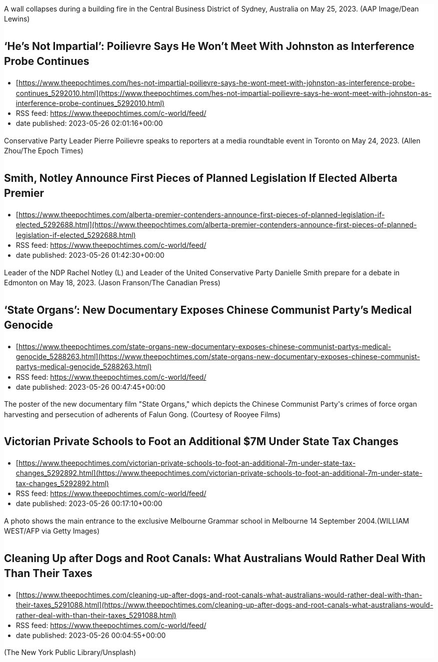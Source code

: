 A wall collapses during a building fire in the Central Business District of Sydney, Australia on May 25, 2023. (AAP Image/Dean Lewins)

## ‘He’s Not Impartial’: Poilievre Says He Won’t Meet With Johnston as Interference Probe Continues
 - [https://www.theepochtimes.com/hes-not-impartial-poilievre-says-he-wont-meet-with-johnston-as-interference-probe-continues_5292010.html](https://www.theepochtimes.com/hes-not-impartial-poilievre-says-he-wont-meet-with-johnston-as-interference-probe-continues_5292010.html)
 - RSS feed: https://www.theepochtimes.com/c-world/feed/
 - date published: 2023-05-26 02:01:16+00:00

Conservative Party Leader Pierre Poilievre speaks to reporters at a media roundtable event in Toronto on May 24, 2023. (Allen Zhou/The Epoch Times)

## Smith, Notley Announce First Pieces of Planned Legislation If Elected Alberta Premier
 - [https://www.theepochtimes.com/alberta-premier-contenders-announce-first-pieces-of-planned-legislation-if-elected_5292688.html](https://www.theepochtimes.com/alberta-premier-contenders-announce-first-pieces-of-planned-legislation-if-elected_5292688.html)
 - RSS feed: https://www.theepochtimes.com/c-world/feed/
 - date published: 2023-05-26 01:42:30+00:00

Leader of the NDP Rachel Notley (L) and Leader of the United Conservative Party Danielle Smith prepare for a debate in Edmonton on May 18, 2023. (Jason Franson/The Canadian Press)

## ‘State Organs’: New Documentary Exposes Chinese Communist Party’s Medical Genocide
 - [https://www.theepochtimes.com/state-organs-new-documentary-exposes-chinese-communist-partys-medical-genocide_5288263.html](https://www.theepochtimes.com/state-organs-new-documentary-exposes-chinese-communist-partys-medical-genocide_5288263.html)
 - RSS feed: https://www.theepochtimes.com/c-world/feed/
 - date published: 2023-05-26 00:47:45+00:00

The poster of the new documentary film "State Organs," which depicts the Chinese Communist Party's crimes of force organ harvesting and persecution of adherents of Falun Gong. (Courtesy of Rooyee Films)

## Victorian Private Schools to Foot an Additional $7M Under State Tax Changes
 - [https://www.theepochtimes.com/victorian-private-schools-to-foot-an-additional-7m-under-state-tax-changes_5292892.html](https://www.theepochtimes.com/victorian-private-schools-to-foot-an-additional-7m-under-state-tax-changes_5292892.html)
 - RSS feed: https://www.theepochtimes.com/c-world/feed/
 - date published: 2023-05-26 00:17:10+00:00

A photo shows the main entrance to the exclusive Melbourne Grammar school  in Melbourne 14 September 2004.(WILLIAM WEST/AFP via Getty Images)

## Cleaning Up after Dogs and Root Canals: What Australians Would Rather Deal With Than Their Taxes
 - [https://www.theepochtimes.com/cleaning-up-after-dogs-and-root-canals-what-australians-would-rather-deal-with-than-their-taxes_5291088.html](https://www.theepochtimes.com/cleaning-up-after-dogs-and-root-canals-what-australians-would-rather-deal-with-than-their-taxes_5291088.html)
 - RSS feed: https://www.theepochtimes.com/c-world/feed/
 - date published: 2023-05-26 00:04:55+00:00

(The New York Public Library/Unsplash)

